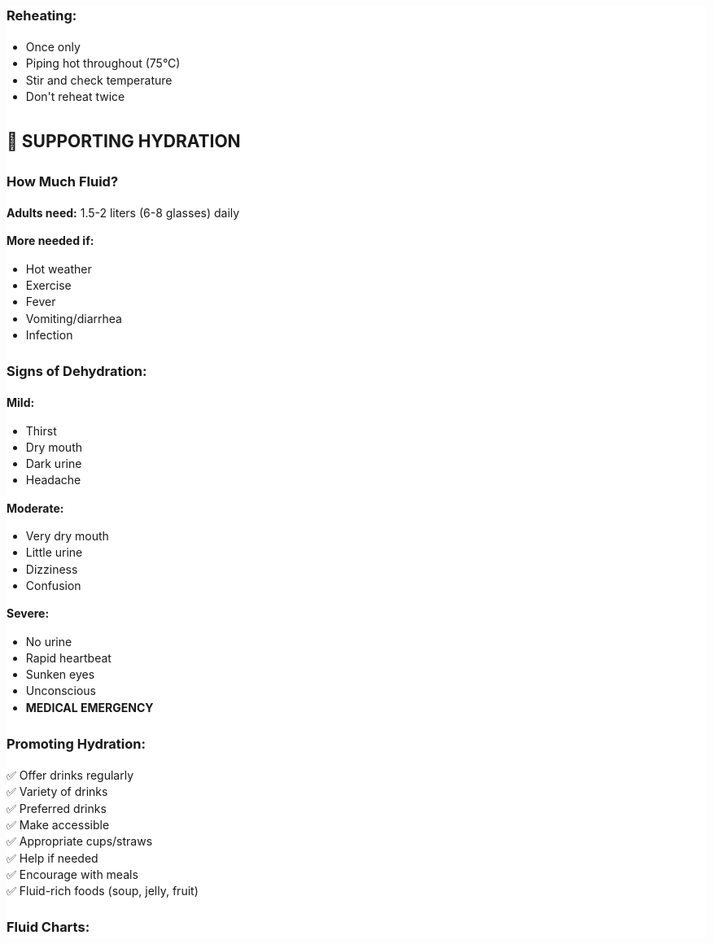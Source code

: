 ### Reheating:

- Once only
- Piping hot throughout (75°C)
- Stir and check temperature
- Don't reheat twice

## 🥤 SUPPORTING HYDRATION

### How Much Fluid?

**Adults need:** 1.5-2 liters (6-8 glasses) daily

**More needed if:**
- Hot weather
- Exercise
- Fever
- Vomiting/diarrhea
- Infection

### Signs of Dehydration:

**Mild:**
- Thirst
- Dry mouth
- Dark urine
- Headache

**Moderate:**
- Very dry mouth
- Little urine
- Dizziness
- Confusion

**Severe:**
- No urine
- Rapid heartbeat
- Sunken eyes
- Unconscious
- **MEDICAL EMERGENCY**

### Promoting Hydration:

✅ Offer drinks regularly  
✅ Variety of drinks  
✅ Preferred drinks  
✅ Make accessible  
✅ Appropriate cups/straws  
✅ Help if needed  
✅ Encourage with meals  
✅ Fluid-rich foods (soup, jelly, fruit)  

### Fluid Charts:
